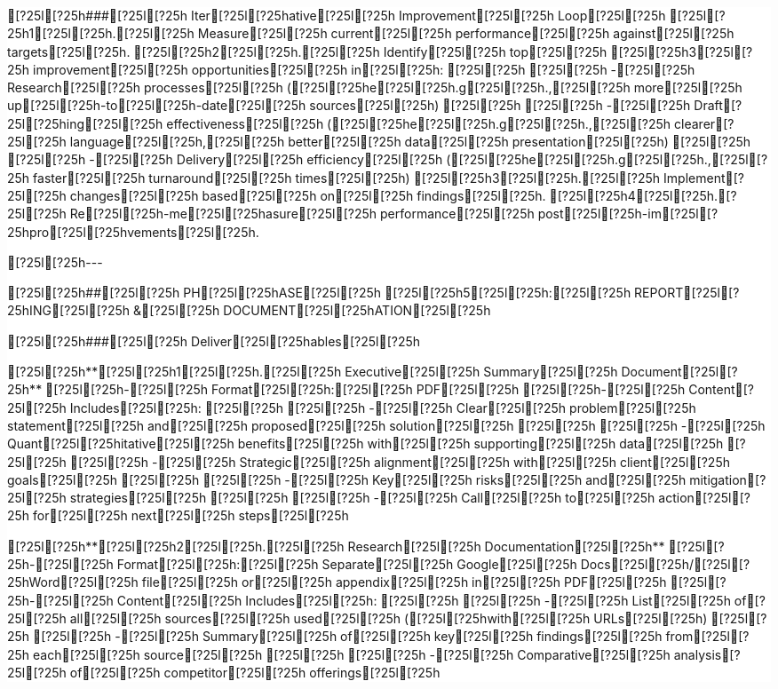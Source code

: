 [?25l[?25h###[?25l[?25h Iter[?25l[?25hative[?25l[?25h Improvement[?25l[?25h Loop[?25l[?25h
[?25l[?25h1[?25l[?25h.[?25l[?25h Measure[?25l[?25h current[?25l[?25h performance[?25l[?25h against[?25l[?25h targets[?25l[?25h.
[?25l[?25h2[?25l[?25h.[?25l[?25h Identify[?25l[?25h top[?25l[?25h [?25l[?25h3[?25l[?25h improvement[?25l[?25h opportunities[?25l[?25h in[?25l[?25h:
[?25l[?25h  [?25l[?25h -[?25l[?25h Research[?25l[?25h processes[?25l[?25h ([?25l[?25he[?25l[?25h.g[?25l[?25h.,[?25l[?25h more[?25l[?25h up[?25l[?25h-to[?25l[?25h-date[?25l[?25h sources[?25l[?25h)
[?25l[?25h  [?25l[?25h -[?25l[?25h Draft[?25l[?25hing[?25l[?25h effectiveness[?25l[?25h ([?25l[?25he[?25l[?25h.g[?25l[?25h.,[?25l[?25h clearer[?25l[?25h language[?25l[?25h,[?25l[?25h better[?25l[?25h data[?25l[?25h presentation[?25l[?25h)
[?25l[?25h  [?25l[?25h -[?25l[?25h Delivery[?25l[?25h efficiency[?25l[?25h ([?25l[?25he[?25l[?25h.g[?25l[?25h.,[?25l[?25h faster[?25l[?25h turnaround[?25l[?25h times[?25l[?25h)
[?25l[?25h3[?25l[?25h.[?25l[?25h Implement[?25l[?25h changes[?25l[?25h based[?25l[?25h on[?25l[?25h findings[?25l[?25h.
[?25l[?25h4[?25l[?25h.[?25l[?25h Re[?25l[?25h-me[?25l[?25hasure[?25l[?25h performance[?25l[?25h post[?25l[?25h-im[?25l[?25hpro[?25l[?25hvements[?25l[?25h.

[?25l[?25h---

[?25l[?25h##[?25l[?25h PH[?25l[?25hASE[?25l[?25h [?25l[?25h5[?25l[?25h:[?25l[?25h REPORT[?25l[?25hING[?25l[?25h &[?25l[?25h DOCUMENT[?25l[?25hATION[?25l[?25h

[?25l[?25h###[?25l[?25h Deliver[?25l[?25hables[?25l[?25h

[?25l[?25h**[?25l[?25h1[?25l[?25h.[?25l[?25h Executive[?25l[?25h Summary[?25l[?25h Document[?25l[?25h**
[?25l[?25h-[?25l[?25h Format[?25l[?25h:[?25l[?25h PDF[?25l[?25h
[?25l[?25h-[?25l[?25h Content[?25l[?25h Includes[?25l[?25h:
[?25l[?25h [?25l[?25h -[?25l[?25h Clear[?25l[?25h problem[?25l[?25h statement[?25l[?25h and[?25l[?25h proposed[?25l[?25h solution[?25l[?25h
[?25l[?25h [?25l[?25h -[?25l[?25h Quant[?25l[?25hitative[?25l[?25h benefits[?25l[?25h with[?25l[?25h supporting[?25l[?25h data[?25l[?25h
[?25l[?25h [?25l[?25h -[?25l[?25h Strategic[?25l[?25h alignment[?25l[?25h with[?25l[?25h client[?25l[?25h goals[?25l[?25h
[?25l[?25h [?25l[?25h -[?25l[?25h Key[?25l[?25h risks[?25l[?25h and[?25l[?25h mitigation[?25l[?25h strategies[?25l[?25h
[?25l[?25h [?25l[?25h -[?25l[?25h Call[?25l[?25h to[?25l[?25h action[?25l[?25h for[?25l[?25h next[?25l[?25h steps[?25l[?25h

[?25l[?25h**[?25l[?25h2[?25l[?25h.[?25l[?25h Research[?25l[?25h Documentation[?25l[?25h**
[?25l[?25h-[?25l[?25h Format[?25l[?25h:[?25l[?25h Separate[?25l[?25h Google[?25l[?25h Docs[?25l[?25h/[?25l[?25hWord[?25l[?25h file[?25l[?25h or[?25l[?25h appendix[?25l[?25h in[?25l[?25h PDF[?25l[?25h
[?25l[?25h-[?25l[?25h Content[?25l[?25h Includes[?25l[?25h:
[?25l[?25h [?25l[?25h -[?25l[?25h List[?25l[?25h of[?25l[?25h all[?25l[?25h sources[?25l[?25h used[?25l[?25h ([?25l[?25hwith[?25l[?25h URLs[?25l[?25h)
[?25l[?25h [?25l[?25h -[?25l[?25h Summary[?25l[?25h of[?25l[?25h key[?25l[?25h findings[?25l[?25h from[?25l[?25h each[?25l[?25h source[?25l[?25h
[?25l[?25h [?25l[?25h -[?25l[?25h Comparative[?25l[?25h analysis[?25l[?25h of[?25l[?25h competitor[?25l[?25h offerings[?25l[?25h
